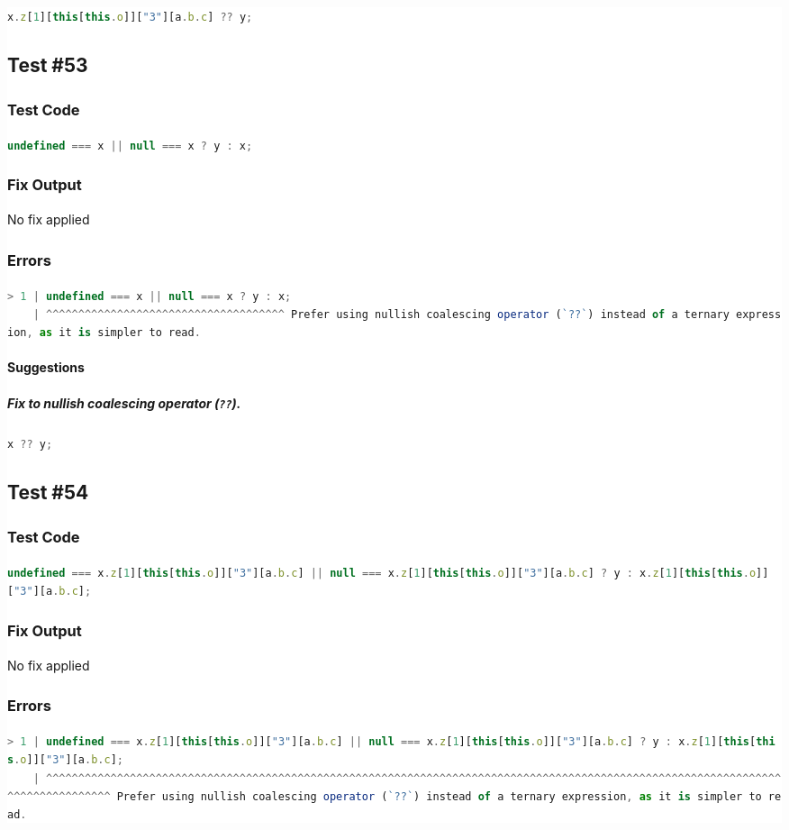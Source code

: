 ```ts
x.z[1][this[this.o]]["3"][a.b.c] ?? y;
```

## Test #53

### Test Code


```ts
undefined === x || null === x ? y : x;
```

### Fix Output

No fix applied

### Errors


```ts
> 1 | undefined === x || null === x ? y : x;
    | ^^^^^^^^^^^^^^^^^^^^^^^^^^^^^^^^^^^^^ Prefer using nullish coalescing operator (`??`) instead of a ternary expression, as it is simpler to read.
```

#### Suggestions

##### Fix to nullish coalescing operator (`??`).


```ts
x ?? y;
```

## Test #54

### Test Code


```ts
undefined === x.z[1][this[this.o]]["3"][a.b.c] || null === x.z[1][this[this.o]]["3"][a.b.c] ? y : x.z[1][this[this.o]]["3"][a.b.c];
```

### Fix Output

No fix applied

### Errors


```ts
> 1 | undefined === x.z[1][this[this.o]]["3"][a.b.c] || null === x.z[1][this[this.o]]["3"][a.b.c] ? y : x.z[1][this[this.o]]["3"][a.b.c];
    | ^^^^^^^^^^^^^^^^^^^^^^^^^^^^^^^^^^^^^^^^^^^^^^^^^^^^^^^^^^^^^^^^^^^^^^^^^^^^^^^^^^^^^^^^^^^^^^^^^^^^^^^^^^^^^^^^^^^^^^^^^^^^^^^^^^ Prefer using nullish coalescing operator (`??`) instead of a ternary expression, as it is simpler to read.
```
